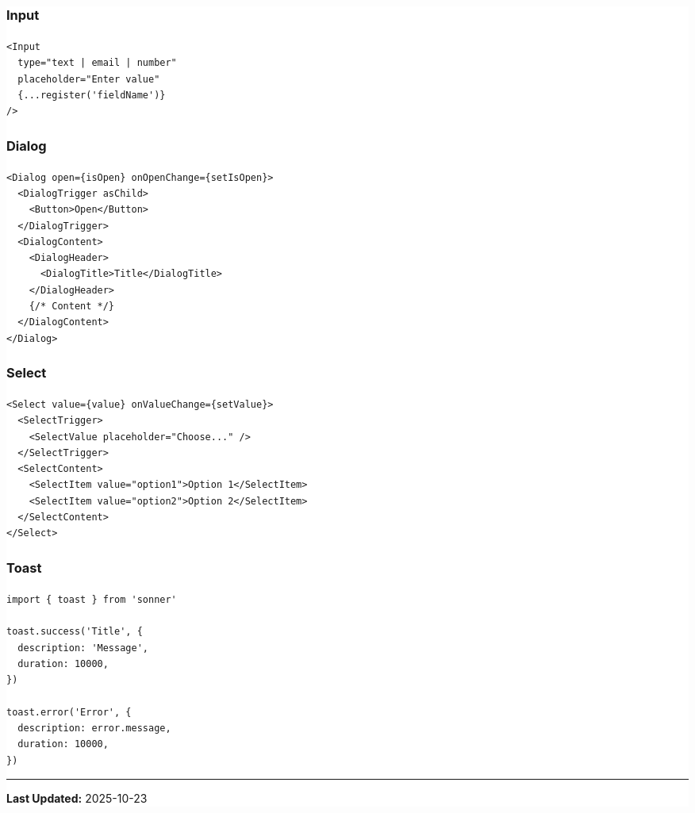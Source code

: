 ### Input
```tsx
<Input 
  type="text | email | number" 
  placeholder="Enter value"
  {...register('fieldName')}
/>
```

### Dialog
```tsx
<Dialog open={isOpen} onOpenChange={setIsOpen}>
  <DialogTrigger asChild>
    <Button>Open</Button>
  </DialogTrigger>
  <DialogContent>
    <DialogHeader>
      <DialogTitle>Title</DialogTitle>
    </DialogHeader>
    {/* Content */}
  </DialogContent>
</Dialog>
```

### Select
```tsx
<Select value={value} onValueChange={setValue}>
  <SelectTrigger>
    <SelectValue placeholder="Choose..." />
  </SelectTrigger>
  <SelectContent>
    <SelectItem value="option1">Option 1</SelectItem>
    <SelectItem value="option2">Option 2</SelectItem>
  </SelectContent>
</Select>
```

### Toast
```tsx
import { toast } from 'sonner'

toast.success('Title', {
  description: 'Message',
  duration: 10000,
})

toast.error('Error', {
  description: error.message,
  duration: 10000,
})
```

---

**Last Updated:** 2025-10-23
